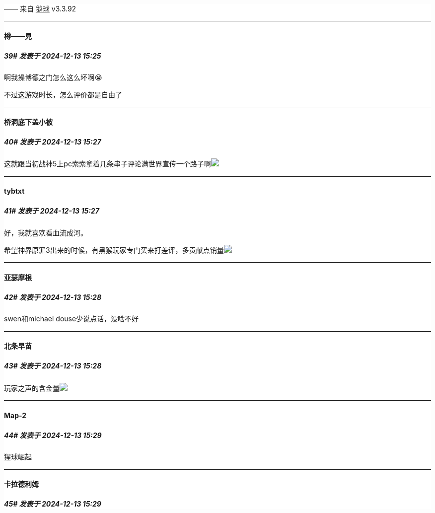 —— 来自 [鹅球](https://www.pgyer.com/GcUxKd4w) v3.3.92

*****

####  樽——見  
##### 39#       发表于 2024-12-13 15:25

啊我操博德之门怎么这么坏啊😭

不过这游戏时长，怎么评价都是自由了

*****

####  桥洞底下盖小被  
##### 40#       发表于 2024-12-13 15:27

这就跟当初战神5上pc索索拿着几条串子评论满世界宣传一个路子啊<img src="https://static.saraba1st.com/image/smiley/face2017/057.png" referrerpolicy="no-referrer">


*****

####  tybtxt  
##### 41#       发表于 2024-12-13 15:27

好，我就喜欢看血流成河。

希望神界原罪3出来的时候，有黑猴玩家专门买来打差评，多贡献点销量<img src="https://static.saraba1st.com/image/smiley/face2017/048.png" referrerpolicy="no-referrer">

*****

####  亚瑟摩根  
##### 42#       发表于 2024-12-13 15:28

swen和michael douse少说点话，没啥不好

*****

####  北条早苗  
##### 43#       发表于 2024-12-13 15:28

玩家之声的含金量<img src="https://static.saraba1st.com/image/smiley/face2017/067.png" referrerpolicy="no-referrer">

*****

####  Map-2  
##### 44#       发表于 2024-12-13 15:29

猩球崛起

*****

####  卡拉德利姆  
##### 45#       发表于 2024-12-13 15:29
